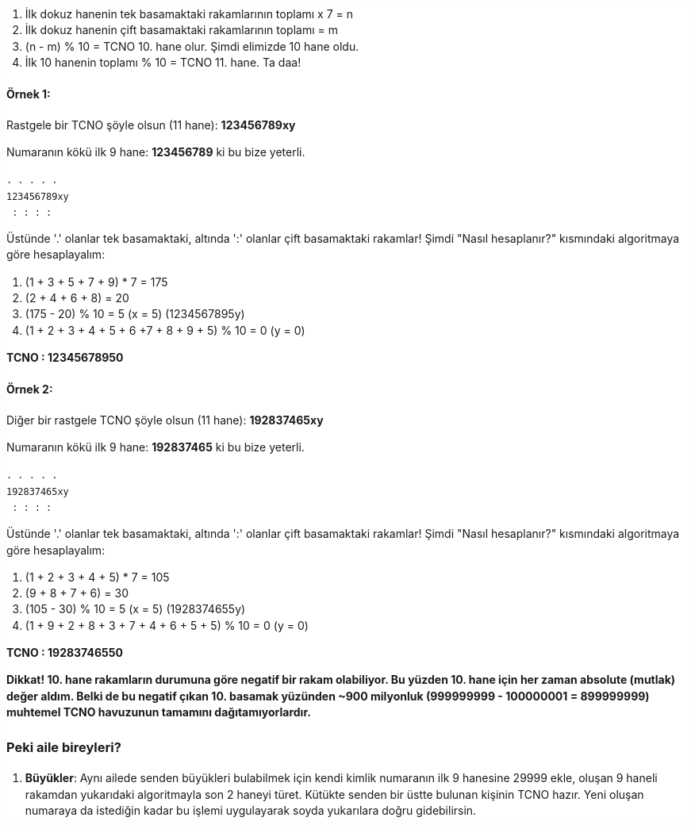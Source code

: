 1. İlk dokuz hanenin tek basamaktaki rakamlarının toplamı x 7 = n
2. İlk dokuz hanenin çift basamaktaki rakamlarının toplamı = m
3. (n - m) % 10 = TCNO 10. hane olur. Şimdi elimizde 10 hane oldu.
4. İlk 10 hanenin toplamı % 10 = TCNO 11. hane. Ta daa!

#### **Örnek 1:**

Rastgele bir TCNO şöyle olsun (11 hane): **123456789xy**

Numaranın kökü ilk 9 hane: **123456789** ki bu bize yeterli.

```
. . . . .
123456789xy
 : : : :
```

Üstünde '.' olanlar tek basamaktaki, altında ':' olanlar çift basamaktaki
rakamlar! Şimdi "Nasıl hesaplanır?" kısmındaki algoritmaya göre hesaplayalım:

1. (1 + 3 + 5 + 7 + 9) * 7 = 175
2. (2 + 4 + 6 + 8) = 20
3. (175 - 20) % 10 = 5 (x = 5) (1234567895y)
4. (1 + 2 + 3 + 4 + 5 + 6 +7 + 8 + 9 + 5) % 10 = 0 (y = 0)

**TCNO : 12345678950**

#### **Örnek 2:**

Diğer bir rastgele TCNO şöyle olsun (11 hane): **192837465xy**

Numaranın kökü ilk 9 hane: **192837465** ki bu bize yeterli.

```
. . . . .
192837465xy
 : : : :
```

Üstünde '.' olanlar tek basamaktaki, altında ':' olanlar çift basamaktaki
rakamlar! Şimdi "Nasıl hesaplanır?" kısmındaki algoritmaya göre hesaplayalım:

1. (1 + 2 + 3 + 4 + 5) * 7 = 105
2. (9 + 8 + 7 + 6) = 30
3. (105 - 30) % 10 = 5 (x = 5) (1928374655y)
4. (1 + 9 + 2 + 8 + 3 + 7 + 4 + 6 + 5 + 5) % 10 = 0 (y = 0)

**TCNO : 19283746550**

**Dikkat! 10. hane rakamların durumuna göre negatif bir rakam olabiliyor. Bu
yüzden 10. hane için her zaman absolute (mutlak) değer aldım. Belki de bu
negatif çıkan 10. basamak yüzünden ~900 milyonluk (999999999 - 100000001 =
899999999) muhtemel TCNO havuzunun tamamını dağıtamıyorlardır.**

### **Peki aile bireyleri?**

1. **Büyükler**: Aynı ailede senden büyükleri bulabilmek için kendi kimlik
   numaranın ilk 9 hanesine 29999 ekle, oluşan 9 haneli rakamdan yukarıdaki
   algoritmayla son 2 haneyi türet. Kütükte senden bir üstte bulunan kişinin
   TCNO hazır. Yeni oluşan numaraya da istediğin kadar bu işlemi uygulayarak
   soyda yukarılara doğru gidebilirsin.
